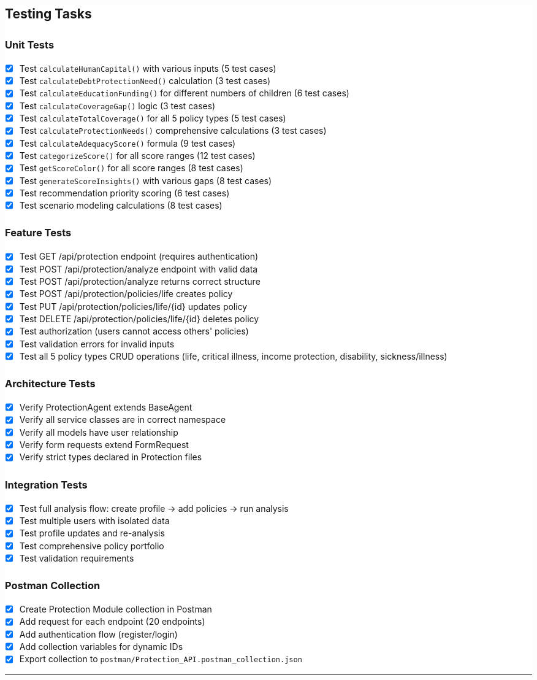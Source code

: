 ## Testing Tasks

### Unit Tests

- [x] Test `calculateHumanCapital()` with various inputs (5 test cases)
- [x] Test `calculateDebtProtectionNeed()` calculation (3 test cases)
- [x] Test `calculateEducationFunding()` for different numbers of children (6 test cases)
- [x] Test `calculateCoverageGap()` logic (3 test cases)
- [x] Test `calculateTotalCoverage()` for all 5 policy types (5 test cases)
- [x] Test `calculateProtectionNeeds()` comprehensive calculations (3 test cases)
- [x] Test `calculateAdequacyScore()` formula (9 test cases)
- [x] Test `categorizeScore()` for all score ranges (12 test cases)
- [x] Test `getScoreColor()` for all score ranges (8 test cases)
- [x] Test `generateScoreInsights()` with various gaps (8 test cases)
- [x] Test recommendation priority scoring (6 test cases)
- [x] Test scenario modeling calculations (8 test cases)

### Feature Tests

- [x] Test GET /api/protection endpoint (requires authentication)
- [x] Test POST /api/protection/analyze endpoint with valid data
- [x] Test POST /api/protection/analyze returns correct structure
- [x] Test POST /api/protection/policies/life creates policy
- [x] Test PUT /api/protection/policies/life/{id} updates policy
- [x] Test DELETE /api/protection/policies/life/{id} deletes policy
- [x] Test authorization (users cannot access others' policies)
- [x] Test validation errors for invalid inputs
- [x] Test all 5 policy types CRUD operations (life, critical illness, income protection, disability, sickness/illness)

### Architecture Tests

- [x] Verify ProtectionAgent extends BaseAgent
- [x] Verify all service classes are in correct namespace
- [x] Verify all models have user relationship
- [x] Verify form requests extend FormRequest
- [x] Verify strict types declared in Protection files

### Integration Tests

- [x] Test full analysis flow: create profile → add policies → run analysis
- [x] Test multiple users with isolated data
- [x] Test profile updates and re-analysis
- [x] Test comprehensive policy portfolio
- [x] Test validation requirements

### Postman Collection

- [x] Create Protection Module collection in Postman
- [x] Add request for each endpoint (20 endpoints)
- [x] Add authentication flow (register/login)
- [x] Add collection variables for dynamic IDs
- [x] Export collection to `postman/Protection_API.postman_collection.json`

---